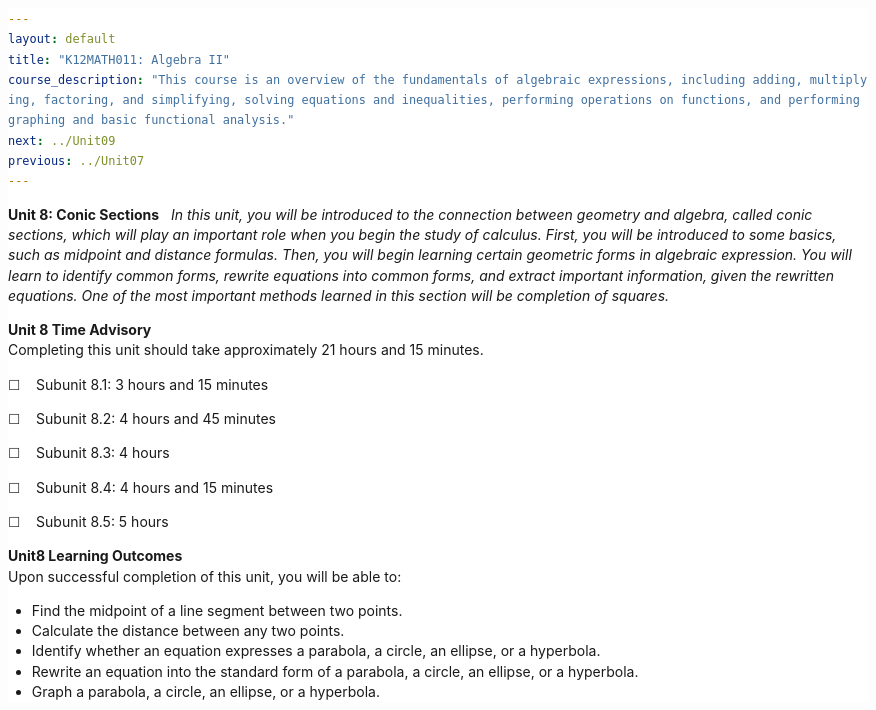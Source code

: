```yaml
---
layout: default
title: "K12MATH011: Algebra II"
course_description: "This course is an overview of the fundamentals of algebraic expressions, including adding, multiplying, factoring, and simplifying, solving equations and inequalities, performing operations on functions, and performing graphing and basic functional analysis."
next: ../Unit09
previous: ../Unit07
---
```

**Unit 8: Conic Sections** <span id="8"></span> 
*In this unit, you will be introduced to the connection between geometry
and algebra, called conic sections, which will play an important role
when you begin the study of calculus. First, you will be introduced to
some basics, such as midpoint and distance formulas. Then, you will
begin learning certain geometric forms in algebraic expression. You will
learn to identify common forms, rewrite equations into common forms, and
extract important information, given the rewritten equations. One of the
most important methods learned in this section will be completion of
squares.*

**Unit 8 Time Advisory**  
Completing this unit should take approximately 21 hours and 15
minutes.  
  
 <span
style="color: rgb(51, 51, 51); font-family: sans-serif; line-height: 16.796875px;">☐
   </span>Subunit 8.1: 3 hours and 15 minutes  
  
 <span
style="color: rgb(51, 51, 51); font-family: sans-serif; line-height: 16.796875px;">☐
   </span>Subunit 8.2: 4 hours and 45 minutes  
  
 <span
style="color: rgb(51, 51, 51); font-family: sans-serif; line-height: 16.796875px;">☐
   </span>Subunit 8.3: 4 hours  
  
 <span
style="color: rgb(51, 51, 51); font-family: sans-serif; line-height: 16.796875px;">☐
   </span>Subunit 8.4: 4 hours and 15 minutes  
  
 <span
style="color: rgb(51, 51, 51); font-family: sans-serif; line-height: 16.796875px;">☐
   </span>Subunit 8.5: 5 hours 

**Unit8 Learning Outcomes**  
Upon successful completion of this unit, you will be able to:
-   Find the midpoint of a line segment between two points.
-   Calculate the distance between any two points.
-   Identify whether an equation expresses a parabola, a circle, an
    ellipse, or a hyperbola.
-   Rewrite an equation into the standard form of a parabola, a circle,
    an ellipse, or a hyperbola.
-   Graph a parabola, a circle, an ellipse, or a hyperbola.
